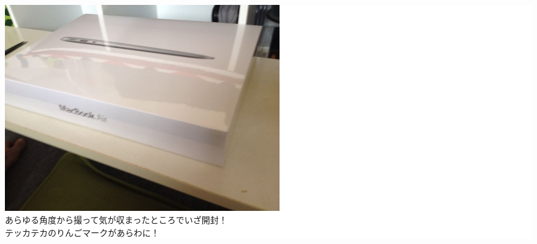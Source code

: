 <img alt="" src="/wp-content/uploads/slooProImg_20120917123719.jpg" width="448" height="336" /><br />
あらゆる角度から撮って気が収まったところでいざ開封！<br />
テッカテカのりんごマークがあらわに！<br />